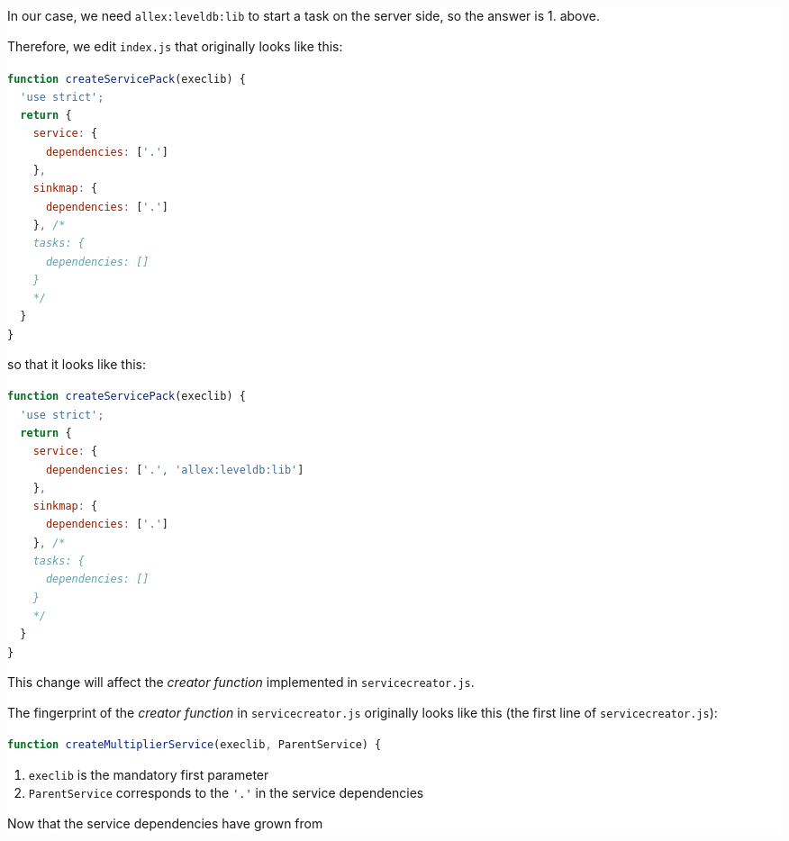 In our case, we need `allex:leveldb:lib` to start a task on the server side, so the answer is 1. above.

Therefore, we edit `index.js` that originally looks like this:

```javascript
function createServicePack(execlib) {
  'use strict';
  return {
    service: {
      dependencies: ['.']
    },
    sinkmap: {
      dependencies: ['.']
    }, /*
    tasks: {
      dependencies: []
    }
    */
  }
}
```

so that it looks like this:

```javascript
function createServicePack(execlib) {
  'use strict';
  return {
    service: {
      dependencies: ['.', 'allex:leveldb:lib']
    },
    sinkmap: {
      dependencies: ['.']
    }, /*
    tasks: {
      dependencies: []
    }
    */
  }
}
```

This change will affect the _creator function_ implemented in `servicecreator.js`.

The fingerprint of the _creator function_ in `servicecreator.js` originally looks like this (the first line of `servicecreator.js`):

```javascript
function createMultiplierService(execlib, ParentService) {
```

1. `execlib` is the mandatory first parameter
2. `ParentService` corresponds to the `'.'` in the service dependencies

Now that the service dependencies have grown from
